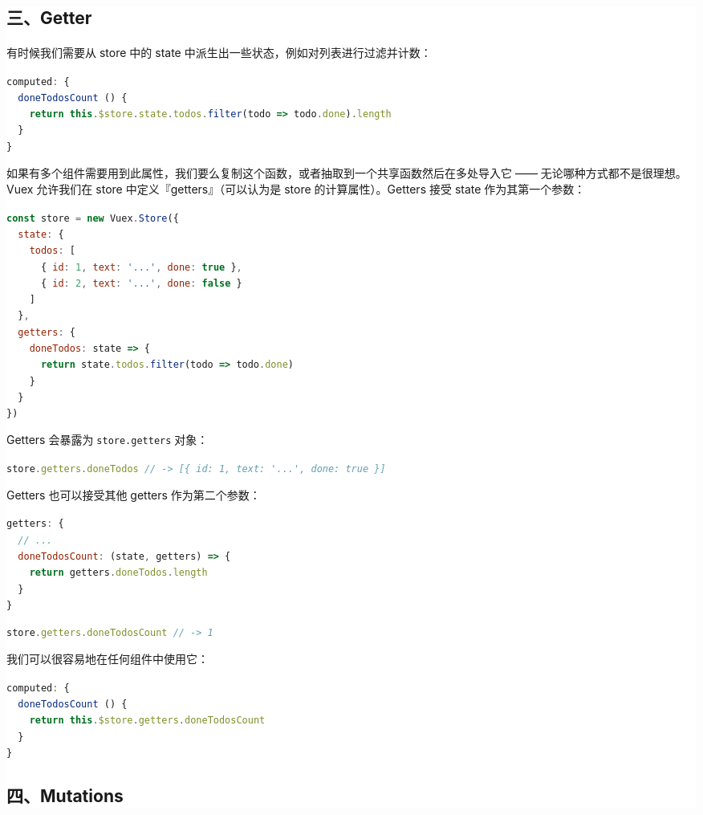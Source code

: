 
## 三、Getter
有时候我们需要从 store 中的 state 中派生出一些状态，例如对列表进行过滤并计数：
```js
computed: {
  doneTodosCount () {
    return this.$store.state.todos.filter(todo => todo.done).length
  }
}
```
如果有多个组件需要用到此属性，我们要么复制这个函数，或者抽取到一个共享函数然后在多处导入它 —— 无论哪种方式都不是很理想。
Vuex 允许我们在 store 中定义『getters』（可以认为是 store 的计算属性）。Getters 接受 state 作为其第一个参数：
```js
const store = new Vuex.Store({
  state: {
    todos: [
      { id: 1, text: '...', done: true },
      { id: 2, text: '...', done: false }
    ]
  },
  getters: {
    doneTodos: state => {
      return state.todos.filter(todo => todo.done)
    }
  }
})
```
Getters 会暴露为 `store.getters` 对象：
```js
store.getters.doneTodos // -> [{ id: 1, text: '...', done: true }]
```
Getters 也可以接受其他 getters 作为第二个参数：
```js
getters: {
  // ...
  doneTodosCount: (state, getters) => {
    return getters.doneTodos.length
  }
}
```
```js
store.getters.doneTodosCount // -> 1
```
我们可以很容易地在任何组件中使用它：
```js
computed: {
  doneTodosCount () {
    return this.$store.getters.doneTodosCount
  }
}
```

## 四、Mutations
